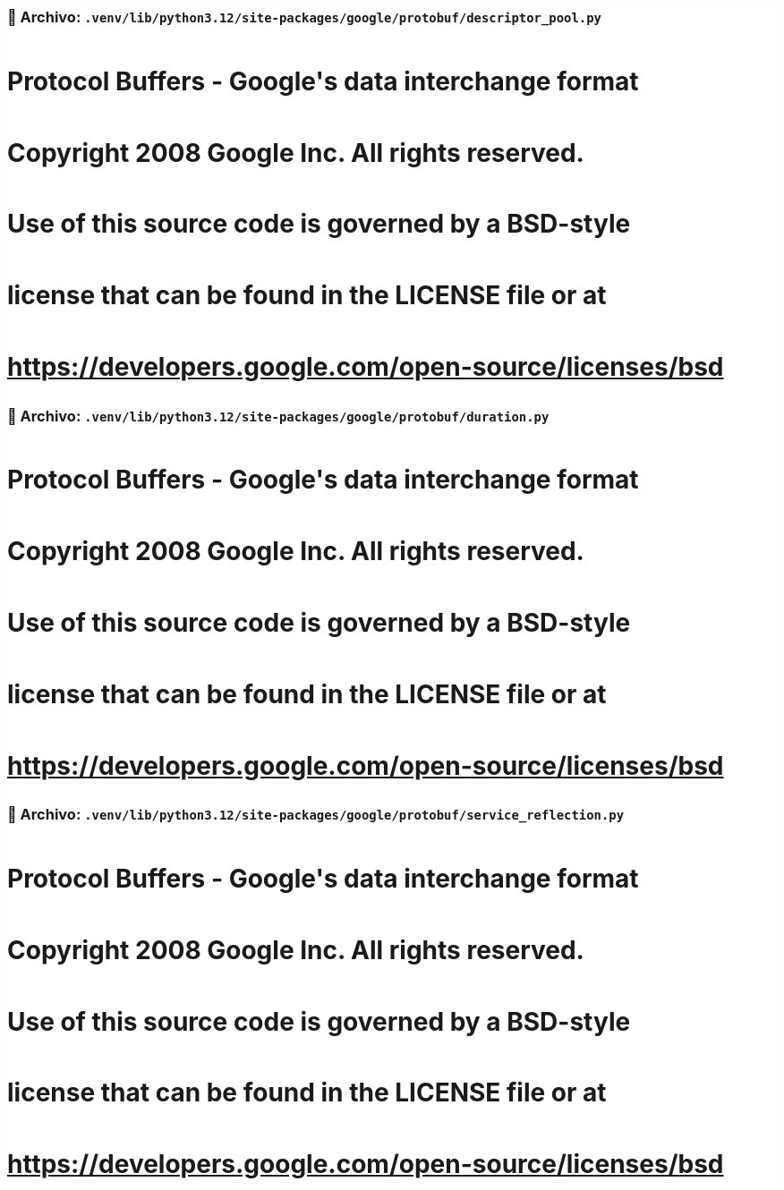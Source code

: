 ### 📄 Archivo: `.venv/lib/python3.12/site-packages/google/protobuf/descriptor_pool.py`
# Protocol Buffers - Google's data interchange format
# Copyright 2008 Google Inc.  All rights reserved.
#
# Use of this source code is governed by a BSD-style
# license that can be found in the LICENSE file or at
# https://developers.google.com/open-source/licenses/bsd

### 📄 Archivo: `.venv/lib/python3.12/site-packages/google/protobuf/duration.py`
# Protocol Buffers - Google's data interchange format
# Copyright 2008 Google Inc.  All rights reserved.
#
# Use of this source code is governed by a BSD-style
# license that can be found in the LICENSE file or at
# https://developers.google.com/open-source/licenses/bsd

### 📄 Archivo: `.venv/lib/python3.12/site-packages/google/protobuf/service_reflection.py`
# Protocol Buffers - Google's data interchange format
# Copyright 2008 Google Inc.  All rights reserved.
#
# Use of this source code is governed by a BSD-style
# license that can be found in the LICENSE file or at
# https://developers.google.com/open-source/licenses/bsd
